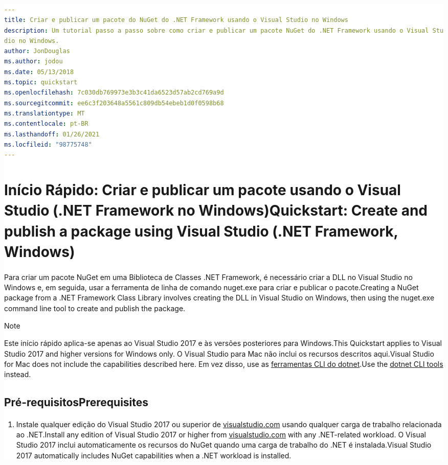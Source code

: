 ```yaml
---
title: Criar e publicar um pacote do NuGet do .NET Framework usando o Visual Studio no Windows
description: Um tutorial passo a passo sobre como criar e publicar um pacote NuGet do .NET Framework usando o Visual Studio no Windows.
author: JonDouglas
ms.author: jodou
ms.date: 05/13/2018
ms.topic: quickstart
ms.openlocfilehash: 7c030db769973e3b3c41da6523d57ab2cd769a9d
ms.sourcegitcommit: ee6c3f203648a5561c809db54ebeb1d0f0598b68
ms.translationtype: MT
ms.contentlocale: pt-BR
ms.lasthandoff: 01/26/2021
ms.locfileid: "98775748"
---
```

# <a name="quickstart-create-and-publish-a-package-using-visual-studio-net-framework-windows"></a><span data-ttu-id="e5aa4-103">Início Rápido: Criar e publicar um pacote usando o Visual Studio (.NET Framework no Windows)</span><span class="sxs-lookup"><span data-stu-id="e5aa4-103">Quickstart: Create and publish a package using Visual Studio (.NET Framework, Windows)</span></span>

<span data-ttu-id="e5aa4-104">Para criar um pacote NuGet em uma Biblioteca de Classes .NET Framework, é necessário criar a DLL no Visual Studio no Windows e, em seguida, usar a ferramenta de linha de comando nuget.exe para criar e publicar o pacote.</span><span class="sxs-lookup"><span data-stu-id="e5aa4-104">Creating a NuGet package from a .NET Framework Class Library involves creating the DLL in Visual Studio on Windows, then using the nuget.exe command line tool to create and publish the package.</span></span>

> [!Note]
> <span data-ttu-id="e5aa4-105">Este início rápido aplica-se apenas ao Visual Studio 2017 e às versões posteriores para Windows.</span><span class="sxs-lookup"><span data-stu-id="e5aa4-105">This Quickstart applies to Visual Studio 2017 and higher versions for Windows only.</span></span> <span data-ttu-id="e5aa4-106">O Visual Studio para Mac não inclui os recursos descritos aqui.</span><span class="sxs-lookup"><span data-stu-id="e5aa4-106">Visual Studio for Mac does not include the capabilities described here.</span></span> <span data-ttu-id="e5aa4-107">Em vez disso, use as [ferramentas CLI do dotnet](create-and-publish-a-package-using-the-dotnet-cli.md).</span><span class="sxs-lookup"><span data-stu-id="e5aa4-107">Use the [dotnet CLI tools](create-and-publish-a-package-using-the-dotnet-cli.md) instead.</span></span>

## <a name="prerequisites"></a><span data-ttu-id="e5aa4-108">Pré-requisitos</span><span class="sxs-lookup"><span data-stu-id="e5aa4-108">Prerequisites</span></span>

1. <span data-ttu-id="e5aa4-109">Instale qualquer edição do Visual Studio 2017 ou superior de [visualstudio.com](https://www.visualstudio.com/) usando qualquer carga de trabalho relacionada ao .NET.</span><span class="sxs-lookup"><span data-stu-id="e5aa4-109">Install any edition of Visual Studio 2017 or higher from [visualstudio.com](https://www.visualstudio.com/) with any .NET-related workload.</span></span> <span data-ttu-id="e5aa4-110">O Visual Studio 2017 inclui automaticamente os recursos do NuGet quando uma carga de trabalho do .NET é instalada.</span><span class="sxs-lookup"><span data-stu-id="e5aa4-110">Visual Studio 2017 automatically includes NuGet capabilities when a .NET workload is installed.</span></span>
